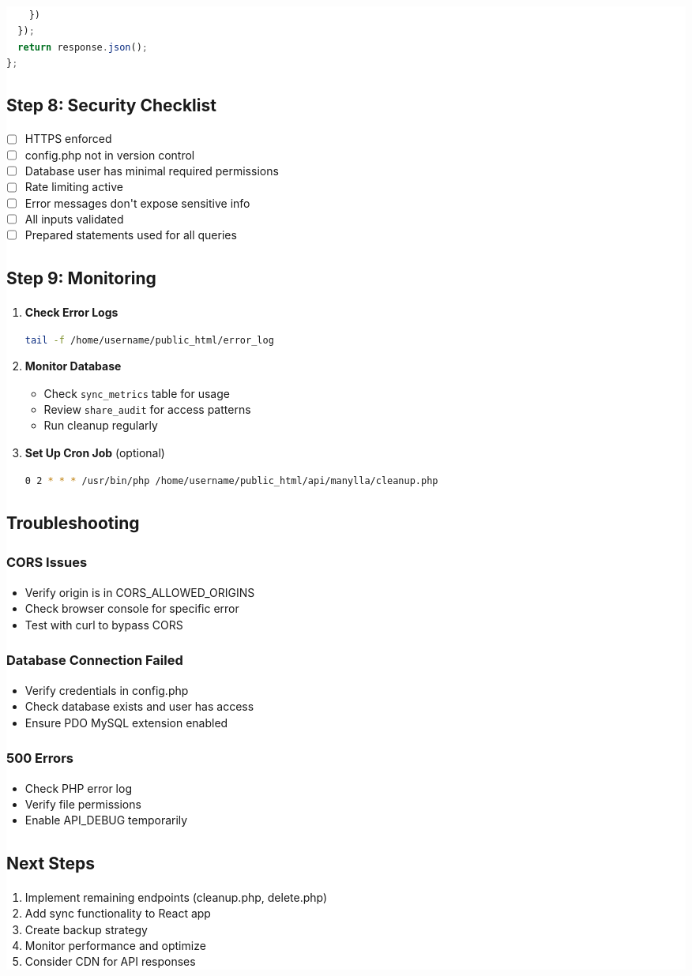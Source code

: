 ```javascript
    })
  });
  return response.json();
};
```

## Step 8: Security Checklist

- [ ] HTTPS enforced
- [ ] config.php not in version control
- [ ] Database user has minimal required permissions
- [ ] Rate limiting active
- [ ] Error messages don't expose sensitive info
- [ ] All inputs validated
- [ ] Prepared statements used for all queries

## Step 9: Monitoring

1. **Check Error Logs**
   ```bash
   tail -f /home/username/public_html/error_log
   ```

2. **Monitor Database**
   - Check `sync_metrics` table for usage
   - Review `share_audit` for access patterns
   - Run cleanup regularly

3. **Set Up Cron Job** (optional)
   ```bash
   0 2 * * * /usr/bin/php /home/username/public_html/api/manylla/cleanup.php
   ```

## Troubleshooting

### CORS Issues
- Verify origin is in CORS_ALLOWED_ORIGINS
- Check browser console for specific error
- Test with curl to bypass CORS

### Database Connection Failed
- Verify credentials in config.php
- Check database exists and user has access
- Ensure PDO MySQL extension enabled

### 500 Errors
- Check PHP error log
- Verify file permissions
- Enable API_DEBUG temporarily

## Next Steps

1. Implement remaining endpoints (cleanup.php, delete.php)
2. Add sync functionality to React app
3. Create backup strategy
4. Monitor performance and optimize
5. Consider CDN for API responses